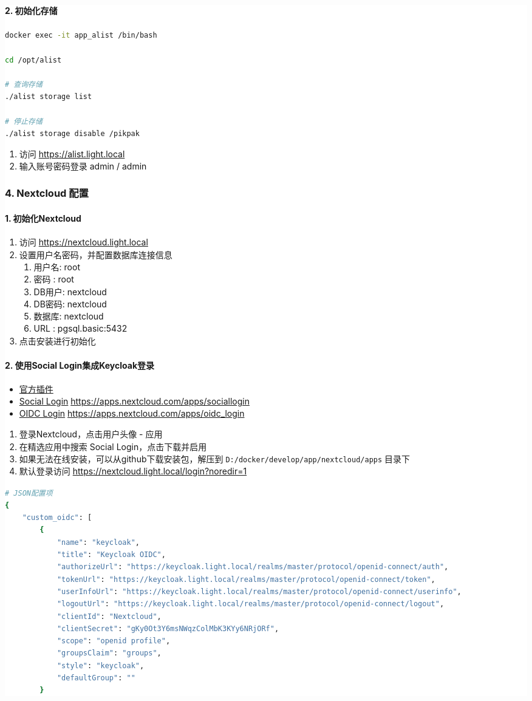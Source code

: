#### 2. 初始化存储

```bash
docker exec -it app_alist /bin/bash

cd /opt/alist

# 查询存储
./alist storage list

# 停止存储
./alist storage disable /pikpak

```

1. 访问 https://alist.light.local
2. 输入账号密码登录 admin / admin

### 4. Nextcloud 配置

#### 1. 初始化Nextcloud

1. 访问 https://nextcloud.light.local
2. 设置用户名密码，并配置数据库连接信息
   1. 用户名:  root
   2. 密码  :  root
   3. DB用户:  nextcloud
   4. DB密码:  nextcloud
   5. 数据库:  nextcloud
   6. URL  :  pgsql.basic:5432
3. 点击安装进行初始化


#### 2. 使用Social Login集成Keycloak登录

- [官方插件](https://github.com/nextcloud/user_oidc) 
- [Social Login](https://github.com/zorn-v/nextcloud-social-login) https://apps.nextcloud.com/apps/sociallogin
- [OIDC Login](https://github.com/pulsejet/nextcloud-oidc-login) https://apps.nextcloud.com/apps/oidc_login

1. 登录Nextcloud，点击用户头像 - 应用
2. 在精选应用中搜索 Social Login，点击下载并启用
3. 如果无法在线安装，可以从github下载安装包，解压到 `D:/docker/develop/app/nextcloud/apps` 目录下
4. 默认登录访问 https://nextcloud.light.local/login?noredir=1

```bash
# JSON配置项
{
    "custom_oidc": [
        {
            "name": "keycloak",
            "title": "Keycloak OIDC",
            "authorizeUrl": "https://keycloak.light.local/realms/master/protocol/openid-connect/auth",
            "tokenUrl": "https://keycloak.light.local/realms/master/protocol/openid-connect/token",
            "userInfoUrl": "https://keycloak.light.local/realms/master/protocol/openid-connect/userinfo",
            "logoutUrl": "https://keycloak.light.local/realms/master/protocol/openid-connect/logout",
            "clientId": "Nextcloud",
            "clientSecret": "gKy0Ot3Y6msNWqzColMbK3KYy6NRjORf",
            "scope": "openid profile",
            "groupsClaim": "groups",
            "style": "keycloak",
            "defaultGroup": ""
        }
```